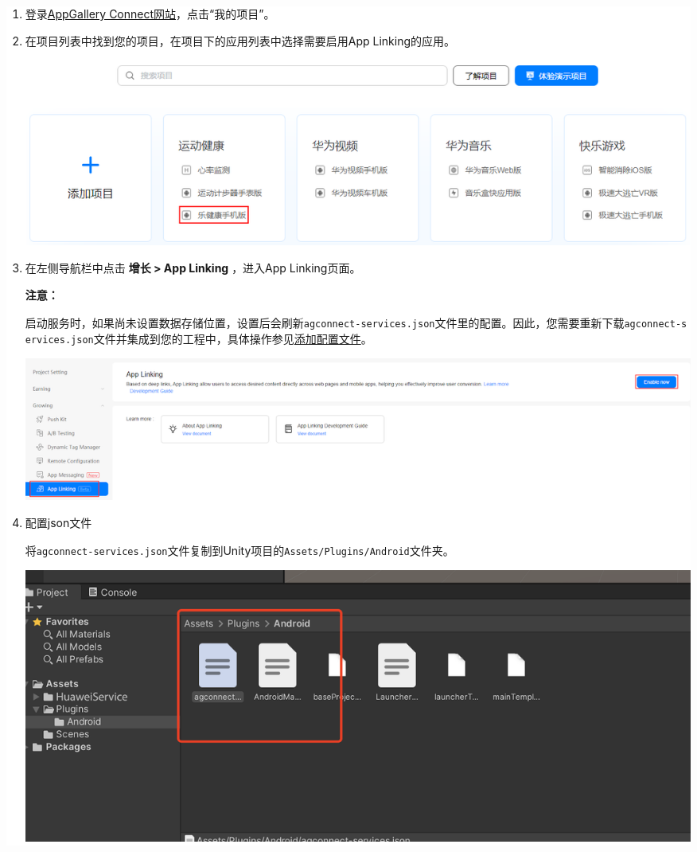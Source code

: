 1. 登录[AppGallery Connect网站](https://developer.huawei.com/consumer/cn/service/josp/agc/index.html)，点击“我的项目”。

2. 在项目列表中找到您的项目，在项目下的应用列表中选择需要启用App Linking的应用。

   ![Images/applinking/applinking_enabling.png](Images/applinking/applinking_enabling_cn.png)

3. 在左侧导航栏中点击 **增长 > App Linking** ，进入App Linking页面。

   **注意：**

   启动服务时，如果尚未设置数据存储位置，设置后会刷新`agconnect-services.json`文件里的配置。因此，您需要重新下载`agconnect-services.json`文件并集成到您的工程中，具体操作参见[添加配置文件](https://developer.huawei.com/consumer/cn/doc/development/AppGallery-connect-Guides/agc-get-started#addjson)。

   ![Images/applinking/applinking_addingconfigfile.png](Images/applinking/applinking_addingconfigfile.png)

4. 配置json文件

   将`agconnect-services.json`文件复制到Unity项目的`Assets/Plugins/Android`文件夹。

   ![Images/applinking/applinking_agcconnectjsonfile.png](Images/applinking/applinking_agcconnectjsonfile.png)
